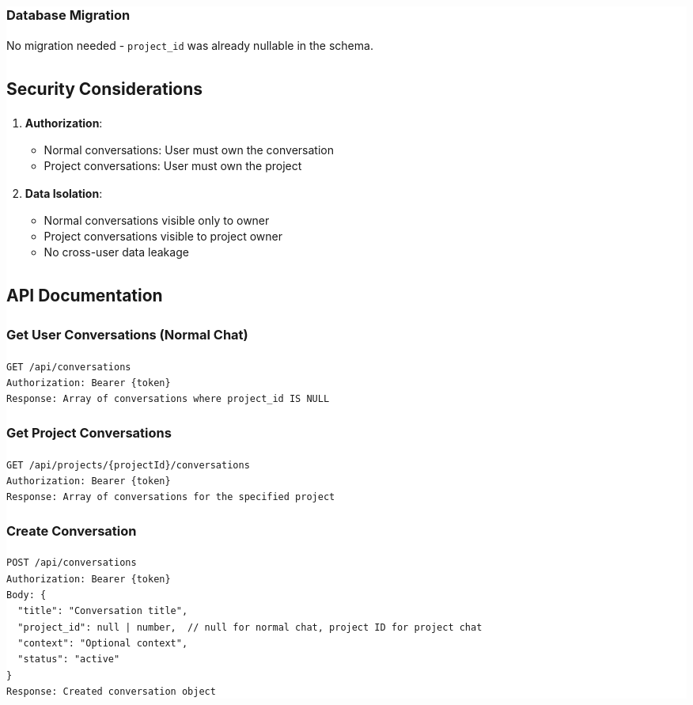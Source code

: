 ### Database Migration

No migration needed - `project_id` was already nullable in the schema.

## Security Considerations

1. **Authorization**:

   - Normal conversations: User must own the conversation
   - Project conversations: User must own the project

2. **Data Isolation**:
   - Normal conversations visible only to owner
   - Project conversations visible to project owner
   - No cross-user data leakage

## API Documentation

### Get User Conversations (Normal Chat)

```
GET /api/conversations
Authorization: Bearer {token}
Response: Array of conversations where project_id IS NULL
```

### Get Project Conversations

```
GET /api/projects/{projectId}/conversations
Authorization: Bearer {token}
Response: Array of conversations for the specified project
```

### Create Conversation

```
POST /api/conversations
Authorization: Bearer {token}
Body: {
  "title": "Conversation title",
  "project_id": null | number,  // null for normal chat, project ID for project chat
  "context": "Optional context",
  "status": "active"
}
Response: Created conversation object
```
